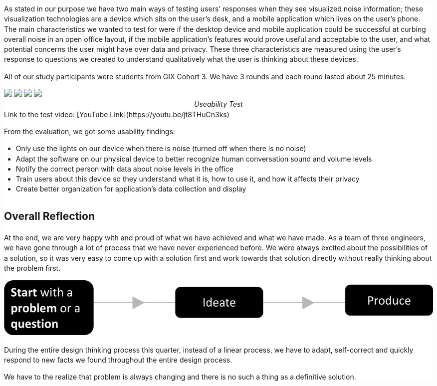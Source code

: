 As stated in our purpose we have two main ways of testing users’ responses when they see visualized noise information; these visualization technologies are a device which sits on the user’s desk, and a mobile application which lives on the user’s phone. The main characteristics we wanted to test for were if the desktop device and mobile application could be successful at curbing overall noise in an open office layout, if the mobile application’s features would prove useful and acceptable to the user, and what potential concerns the user might have over data and privacy. These three characteristics are measured using the user’s response to questions we created to understand qualitatively what the user is thinking about these devices.

All of our study participants were students from GIX Cohort 3. We have 3 rounds and each round lasted about 25 minutes.
<div class="gallery" data-columns="1">
	<img src="/images/projects/keep_it_down/usability_test_1.png">
	<img src="/images/projects/keep_it_down/usability_test_2.png">
	<img src="/images/projects/keep_it_down/usability_test_3.png">
	<img src="/images/projects/keep_it_down/usability_test_4.png">
    <center><em>Useability Test</em></center>
</div>
Link to the test video: [YouTube Link](https://youtu.be/jt8THuCn3ks)

From the evaluation, we got some usability findings:
- Only use the lights on our device when there is noise (turned off when there is no noise)
- Adapt the software on our physical device to better recognize human conversation sound and volume levels
- Notify the correct person with data about noise levels in the office
- Train users about this device so they understand what it is, how to use it, and how it affects their privacy
- Create better organization for application’s data collection and display


## Overall Reflection

At the end, we are very happy with and proud of what we have achieved and what we have made. As a team of three engineers, we have gone through a lot of process that we have never experienced before. We were always excited about the possibilities of a solution, so it was very easy to come up with a solution first and work towards that solution directly without really thinking about the problem first.

![](/images/projects/keep_it_down/framework.png)

During the entire design thinking process this quarter, instead of a linear process, we have to adapt, self-correct and quickly respond to new facts we found throughout the entire design process.

We have to the realize that problem is always changing and there is no such a thing as a definitive solution.
